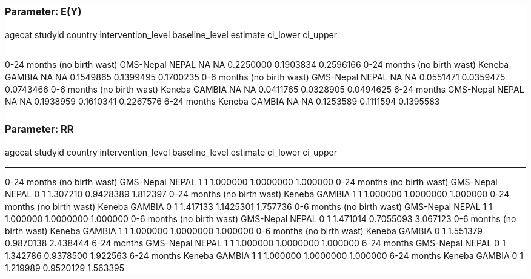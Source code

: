 
### Parameter: E(Y)


agecat                        studyid     country   intervention_level   baseline_level     estimate    ci_lower    ci_upper
----------------------------  ----------  --------  -------------------  ---------------  ----------  ----------  ----------
0-24 months (no birth wast)   GMS-Nepal   NEPAL     NA                   NA                0.2250000   0.1903834   0.2596166
0-24 months (no birth wast)   Keneba      GAMBIA    NA                   NA                0.1549865   0.1399495   0.1700235
0-6 months (no birth wast)    GMS-Nepal   NEPAL     NA                   NA                0.0551471   0.0359475   0.0743466
0-6 months (no birth wast)    Keneba      GAMBIA    NA                   NA                0.0411765   0.0328905   0.0494625
6-24 months                   GMS-Nepal   NEPAL     NA                   NA                0.1938959   0.1610341   0.2267576
6-24 months                   Keneba      GAMBIA    NA                   NA                0.1253589   0.1111594   0.1395583


### Parameter: RR


agecat                        studyid     country   intervention_level   baseline_level    estimate    ci_lower   ci_upper
----------------------------  ----------  --------  -------------------  ---------------  ---------  ----------  ---------
0-24 months (no birth wast)   GMS-Nepal   NEPAL     1                    1                 1.000000   1.0000000   1.000000
0-24 months (no birth wast)   GMS-Nepal   NEPAL     0                    1                 1.307210   0.9428389   1.812397
0-24 months (no birth wast)   Keneba      GAMBIA    1                    1                 1.000000   1.0000000   1.000000
0-24 months (no birth wast)   Keneba      GAMBIA    0                    1                 1.417133   1.1425301   1.757736
0-6 months (no birth wast)    GMS-Nepal   NEPAL     1                    1                 1.000000   1.0000000   1.000000
0-6 months (no birth wast)    GMS-Nepal   NEPAL     0                    1                 1.471014   0.7055093   3.067123
0-6 months (no birth wast)    Keneba      GAMBIA    1                    1                 1.000000   1.0000000   1.000000
0-6 months (no birth wast)    Keneba      GAMBIA    0                    1                 1.551379   0.9870138   2.438444
6-24 months                   GMS-Nepal   NEPAL     1                    1                 1.000000   1.0000000   1.000000
6-24 months                   GMS-Nepal   NEPAL     0                    1                 1.342786   0.9378500   1.922563
6-24 months                   Keneba      GAMBIA    1                    1                 1.000000   1.0000000   1.000000
6-24 months                   Keneba      GAMBIA    0                    1                 1.219989   0.9520129   1.563395

